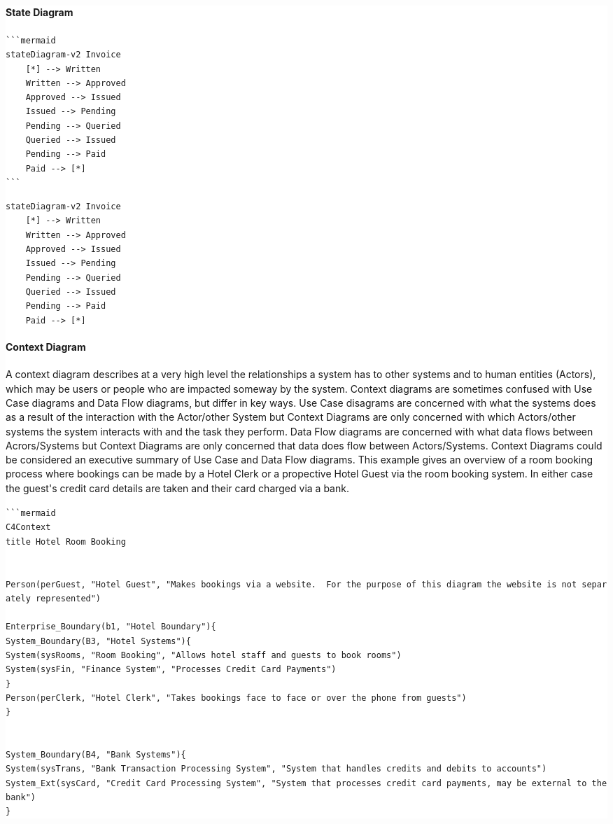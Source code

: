 #### State Diagram

````
```mermaid
stateDiagram-v2 Invoice
    [*] --> Written
	Written --> Approved
	Approved --> Issued
	Issued --> Pending
	Pending --> Queried
	Queried --> Issued
	Pending --> Paid
	Paid --> [*]
```
````
```mermaid
stateDiagram-v2 Invoice
    [*] --> Written
	Written --> Approved
	Approved --> Issued
	Issued --> Pending
	Pending --> Queried
	Queried --> Issued
	Pending --> Paid
	Paid --> [*]
```

#### Context Diagram

A context diagram describes at a very high level the relationships a system has to other systems and to human entities (Actors), which may be users or people who are impacted someway by the system.  Context diagrams are sometimes confused with Use Case diagrams and Data Flow diagrams, but differ in key ways.  Use Case disagrams are concerned with what the systems does as a result of the interaction with the Actor/other System but Context Diagrams are only concerned with which Actors/other systems the system interacts with and the task they perform.  Data Flow diagrams are concerned with what data flows between Acrors/Systems but Context Diagrams are only concerned that data does flow between Actors/Systems.  Context Diagrams could be considered an executive summary of Use Case and Data Flow diagrams.  This example gives an overview of a room booking process where bookings can be made by a Hotel Clerk or a propective Hotel Guest via the room booking system.  In either case the guest's credit card details are taken and their card charged via a bank.

````
```mermaid
C4Context
title Hotel Room Booking


Person(perGuest, "Hotel Guest", "Makes bookings via a website.  For the purpose of this diagram the website is not separately represented")

Enterprise_Boundary(b1, "Hotel Boundary"){
System_Boundary(B3, "Hotel Systems"){
System(sysRooms, "Room Booking", "Allows hotel staff and guests to book rooms")
System(sysFin, "Finance System", "Processes Credit Card Payments")
}
Person(perClerk, "Hotel Clerk", "Takes bookings face to face or over the phone from guests")
}


System_Boundary(B4, "Bank Systems"){
System(sysTrans, "Bank Transaction Processing System", "System that handles credits and debits to accounts")
System_Ext(sysCard, "Credit Card Processing System", "System that processes credit card payments, may be external to the bank")
}

````